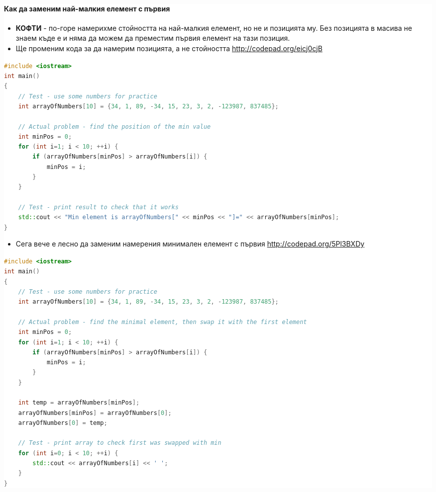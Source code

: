 #### Как да заменим най-малкия елемент с първия
 - **КОФТИ** - по-горе намерихме стойността на най-малкия елемент, но не и позицията му. Без позицията в масива не знаем къде е и няма да можем да преместим първия елемент на тази позиция.
 - Ще променим кода за да намерим позицията, а не стойността
http://codepad.org/eicj0cjB
```cpp
#include <iostream>
int main()
{
    // Test - use some numbers for practice
    int arrayOfNumbers[10] = {34, 1, 89, -34, 15, 23, 3, 2, -123987, 837485};

    // Actual problem - find the position of the min value
    int minPos = 0;
    for (int i=1; i < 10; ++i) {
        if (arrayOfNumbers[minPos] > arrayOfNumbers[i]) {
            minPos = i;
        }
    }

    // Test - print result to check that it works
    std::cout << "Min element is arrayOfNumbers[" << minPos << "]=" << arrayOfNumbers[minPos];
}
```
 - Сега вече е лесно да заменим намерения минимален елемент с първия
http://codepad.org/5Pl3BXDy
```cpp
#include <iostream>
int main()
{
    // Test - use some numbers for practice
    int arrayOfNumbers[10] = {34, 1, 89, -34, 15, 23, 3, 2, -123987, 837485};

    // Actual problem - find the minimal element, then swap it with the first element
    int minPos = 0;
    for (int i=1; i < 10; ++i) {
        if (arrayOfNumbers[minPos] > arrayOfNumbers[i]) {
            minPos = i;
        }
    }

    int temp = arrayOfNumbers[minPos];
    arrayOfNumbers[minPos] = arrayOfNumbers[0];
    arrayOfNumbers[0] = temp;

    // Test - print array to check first was swapped with min
    for (int i=0; i < 10; ++i) {
        std::cout << arrayOfNumbers[i] << ' ';
    }
}
```
